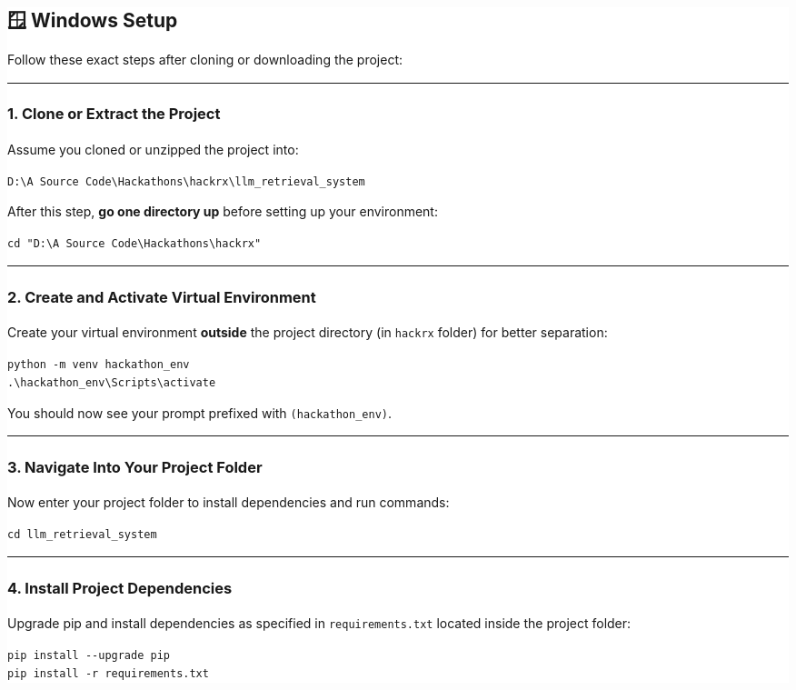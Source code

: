 ## 🪟 Windows Setup

Follow these exact steps after cloning or downloading the project:

---

### 1. Clone or Extract the Project

Assume you cloned or unzipped the project into:

`
D:\A Source Code\Hackathons\hackrx\llm_retrieval_system
`

After this step, **go one directory up** before setting up your environment:

```
cd "D:\A Source Code\Hackathons\hackrx"
```

---

### 2. Create and Activate Virtual Environment

Create your virtual environment **outside** the project directory (in `hackrx` folder) for better separation:

```
python -m venv hackathon_env
.\hackathon_env\Scripts\activate 
```


You should now see your prompt prefixed with `(hackathon_env)`.

---

### 3. Navigate Into Your Project Folder

Now enter your project folder to install dependencies and run commands:

```
cd llm_retrieval_system
```


---

### 4. Install Project Dependencies

Upgrade pip and install dependencies as specified in `requirements.txt` located inside the project folder:

```
pip install --upgrade pip
pip install -r requirements.txt
```
